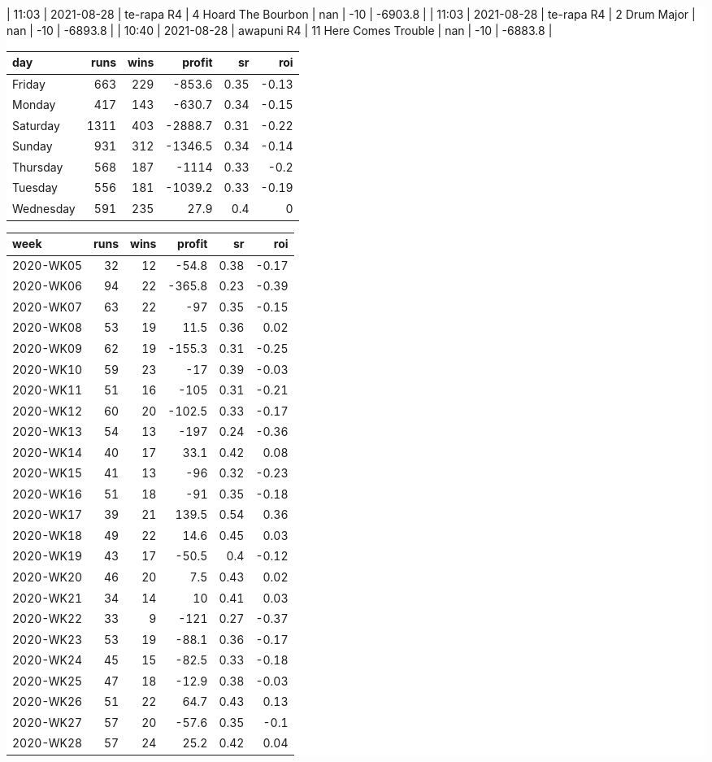 | 11:03    | 2021-08-28 | te-rapa R4        | 4 Hoard The Bourbon   |  nan   |      -10 |  -6903.8 |
| 11:03    | 2021-08-28 | te-rapa R4        | 2 Drum Major          |  nan   |      -10 |  -6893.8 |
| 10:40    | 2021-08-28 | awapuni R4        | 11 Here Comes Trouble |  nan   |      -10 |  -6883.8 |

| day       |   runs |   wins |   profit |   sr |   roi |
|:----------|-------:|-------:|---------:|-----:|------:|
| Friday    |    663 |    229 |   -853.6 | 0.35 | -0.13 |
| Monday    |    417 |    143 |   -630.7 | 0.34 | -0.15 |
| Saturday  |   1311 |    403 |  -2888.7 | 0.31 | -0.22 |
| Sunday    |    931 |    312 |  -1346.5 | 0.34 | -0.14 |
| Thursday  |    568 |    187 |  -1114   | 0.33 | -0.2  |
| Tuesday   |    556 |    181 |  -1039.2 | 0.33 | -0.19 |
| Wednesday |    591 |    235 |     27.9 | 0.4  |  0    |

| week      |   runs |   wins |   profit |   sr |   roi |
|:----------|-------:|-------:|---------:|-----:|------:|
| 2020-WK05 |     32 |     12 |    -54.8 | 0.38 | -0.17 |
| 2020-WK06 |     94 |     22 |   -365.8 | 0.23 | -0.39 |
| 2020-WK07 |     63 |     22 |    -97   | 0.35 | -0.15 |
| 2020-WK08 |     53 |     19 |     11.5 | 0.36 |  0.02 |
| 2020-WK09 |     62 |     19 |   -155.3 | 0.31 | -0.25 |
| 2020-WK10 |     59 |     23 |    -17   | 0.39 | -0.03 |
| 2020-WK11 |     51 |     16 |   -105   | 0.31 | -0.21 |
| 2020-WK12 |     60 |     20 |   -102.5 | 0.33 | -0.17 |
| 2020-WK13 |     54 |     13 |   -197   | 0.24 | -0.36 |
| 2020-WK14 |     40 |     17 |     33.1 | 0.42 |  0.08 |
| 2020-WK15 |     41 |     13 |    -96   | 0.32 | -0.23 |
| 2020-WK16 |     51 |     18 |    -91   | 0.35 | -0.18 |
| 2020-WK17 |     39 |     21 |    139.5 | 0.54 |  0.36 |
| 2020-WK18 |     49 |     22 |     14.6 | 0.45 |  0.03 |
| 2020-WK19 |     43 |     17 |    -50.5 | 0.4  | -0.12 |
| 2020-WK20 |     46 |     20 |      7.5 | 0.43 |  0.02 |
| 2020-WK21 |     34 |     14 |     10   | 0.41 |  0.03 |
| 2020-WK22 |     33 |      9 |   -121   | 0.27 | -0.37 |
| 2020-WK23 |     53 |     19 |    -88.1 | 0.36 | -0.17 |
| 2020-WK24 |     45 |     15 |    -82.5 | 0.33 | -0.18 |
| 2020-WK25 |     47 |     18 |    -12.9 | 0.38 | -0.03 |
| 2020-WK26 |     51 |     22 |     64.7 | 0.43 |  0.13 |
| 2020-WK27 |     57 |     20 |    -57.6 | 0.35 | -0.1  |
| 2020-WK28 |     57 |     24 |     25.2 | 0.42 |  0.04 |